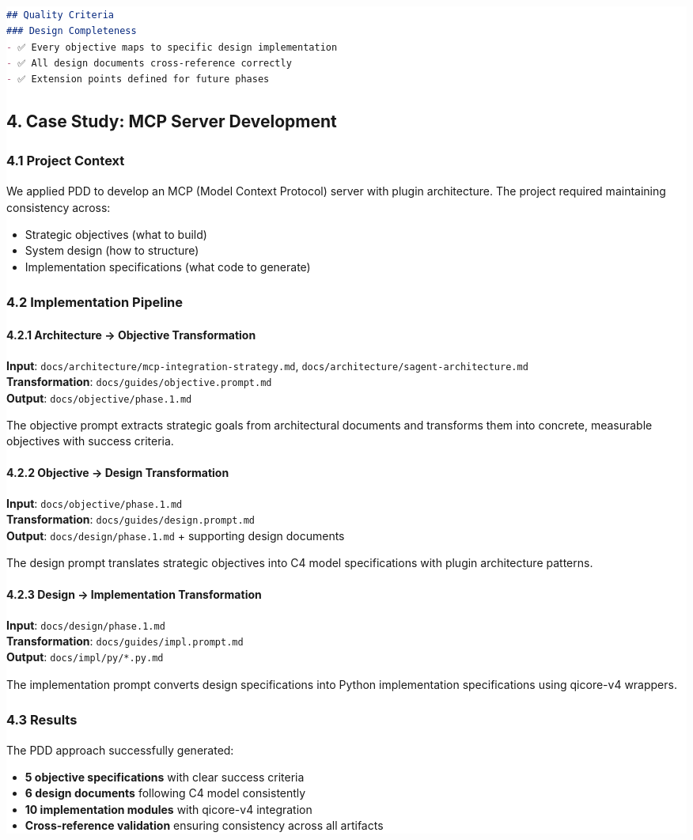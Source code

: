 ```markdown
## Quality Criteria
### Design Completeness
- ✅ Every objective maps to specific design implementation
- ✅ All design documents cross-reference correctly
- ✅ Extension points defined for future phases
```

## 4. Case Study: MCP Server Development

### 4.1 Project Context

We applied PDD to develop an MCP (Model Context Protocol) server with plugin architecture. The project required maintaining consistency across:
- Strategic objectives (what to build)
- System design (how to structure)  
- Implementation specifications (what code to generate)

### 4.2 Implementation Pipeline

#### 4.2.1 Architecture → Objective Transformation

**Input**: `docs/architecture/mcp-integration-strategy.md`, `docs/architecture/sagent-architecture.md`  
**Transformation**: `docs/guides/objective.prompt.md`  
**Output**: `docs/objective/phase.1.md`

The objective prompt extracts strategic goals from architectural documents and transforms them into concrete, measurable objectives with success criteria.

#### 4.2.2 Objective → Design Transformation  

**Input**: `docs/objective/phase.1.md`  
**Transformation**: `docs/guides/design.prompt.md`  
**Output**: `docs/design/phase.1.md` + supporting design documents

The design prompt translates strategic objectives into C4 model specifications with plugin architecture patterns.

#### 4.2.3 Design → Implementation Transformation

**Input**: `docs/design/phase.1.md`  
**Transformation**: `docs/guides/impl.prompt.md`  
**Output**: `docs/impl/py/*.py.md`

The implementation prompt converts design specifications into Python implementation specifications using qicore-v4 wrappers.

### 4.3 Results

The PDD approach successfully generated:
- **5 objective specifications** with clear success criteria
- **6 design documents** following C4 model consistently
- **10 implementation modules** with qicore-v4 integration
- **Cross-reference validation** ensuring consistency across all artifacts
